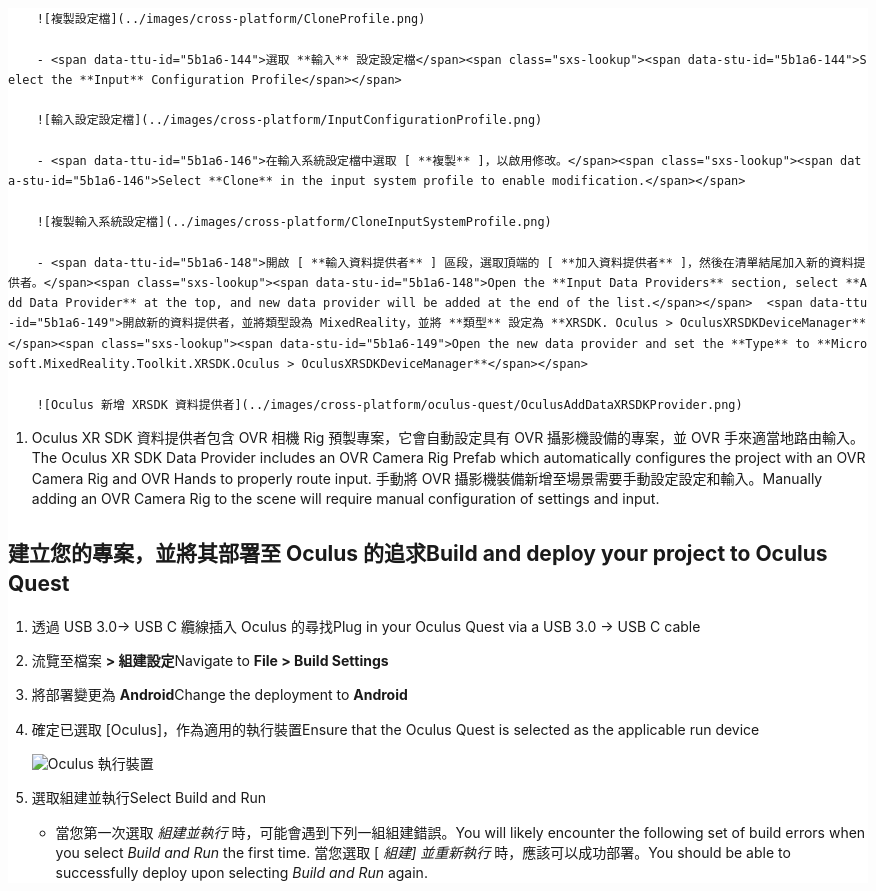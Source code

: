         ![複製設定檔](../images/cross-platform/CloneProfile.png)

        - <span data-ttu-id="5b1a6-144">選取 **輸入** 設定設定檔</span><span class="sxs-lookup"><span data-stu-id="5b1a6-144">Select the **Input** Configuration Profile</span></span>

        ![輸入設定設定檔](../images/cross-platform/InputConfigurationProfile.png)

        - <span data-ttu-id="5b1a6-146">在輸入系統設定檔中選取 [ **複製** ]，以啟用修改。</span><span class="sxs-lookup"><span data-stu-id="5b1a6-146">Select **Clone** in the input system profile to enable modification.</span></span>

        ![複製輸入系統設定檔](../images/cross-platform/CloneInputSystemProfile.png)

        - <span data-ttu-id="5b1a6-148">開啟 [ **輸入資料提供者** ] 區段，選取頂端的 [ **加入資料提供者** ]，然後在清單結尾加入新的資料提供者。</span><span class="sxs-lookup"><span data-stu-id="5b1a6-148">Open the **Input Data Providers** section, select **Add Data Provider** at the top, and new data provider will be added at the end of the list.</span></span>  <span data-ttu-id="5b1a6-149">開啟新的資料提供者，並將類型設為 MixedReality，並將 **類型** 設定為 **XRSDK. Oculus > OculusXRSDKDeviceManager**</span><span class="sxs-lookup"><span data-stu-id="5b1a6-149">Open the new data provider and set the **Type** to **Microsoft.MixedReality.Toolkit.XRSDK.Oculus > OculusXRSDKDeviceManager**</span></span>

        ![Oculus 新增 XRSDK 資料提供者](../images/cross-platform/oculus-quest/OculusAddDataXRSDKProvider.png)

1. <span data-ttu-id="5b1a6-151">Oculus XR SDK 資料提供者包含 OVR 相機 Rig 預製專案，它會自動設定具有 OVR 攝影機設備的專案，並 OVR 手來適當地路由輸入。</span><span class="sxs-lookup"><span data-stu-id="5b1a6-151">The Oculus XR SDK Data Provider includes an OVR Camera Rig Prefab which automatically configures the project with an OVR Camera Rig and OVR Hands to properly route input.</span></span> <span data-ttu-id="5b1a6-152">手動將 OVR 攝影機裝備新增至場景需要手動設定設定和輸入。</span><span class="sxs-lookup"><span data-stu-id="5b1a6-152">Manually adding an OVR Camera Rig to the scene will require manual configuration of settings and input.</span></span>

## <a name="build-and-deploy-your-project-to-oculus-quest"></a><span data-ttu-id="5b1a6-153">建立您的專案，並將其部署至 Oculus 的追求</span><span class="sxs-lookup"><span data-stu-id="5b1a6-153">Build and deploy your project to Oculus Quest</span></span>

1. <span data-ttu-id="5b1a6-154">透過 USB 3.0-> USB C 纜線插入 Oculus 的尋找</span><span class="sxs-lookup"><span data-stu-id="5b1a6-154">Plug in your Oculus Quest via a USB 3.0 -> USB C cable</span></span>
1. <span data-ttu-id="5b1a6-155">流覽至檔案 **> 組建設定**</span><span class="sxs-lookup"><span data-stu-id="5b1a6-155">Navigate to **File > Build Settings**</span></span>
1. <span data-ttu-id="5b1a6-156">將部署變更為 **Android**</span><span class="sxs-lookup"><span data-stu-id="5b1a6-156">Change the deployment to **Android**</span></span>
1. <span data-ttu-id="5b1a6-157">確定已選取 [Oculus]，作為適用的執行裝置</span><span class="sxs-lookup"><span data-stu-id="5b1a6-157">Ensure that the Oculus Quest is selected as the applicable run device</span></span>

    ![Oculus 執行裝置](../images/cross-platform/oculus-quest/OculusRunDevice.png)

1. <span data-ttu-id="5b1a6-159">選取組建並執行</span><span class="sxs-lookup"><span data-stu-id="5b1a6-159">Select Build and Run</span></span>
    - <span data-ttu-id="5b1a6-160">當您第一次選取 *組建並執行* 時，可能會遇到下列一組組建錯誤。</span><span class="sxs-lookup"><span data-stu-id="5b1a6-160">You will likely encounter the following set of build errors when you select *Build and Run* the first time.</span></span> <span data-ttu-id="5b1a6-161">當您選取 [ *組建] 並重新執行* 時，應該可以成功部署。</span><span class="sxs-lookup"><span data-stu-id="5b1a6-161">You should be able to successfully deploy upon selecting *Build and Run* again.</span></span>
